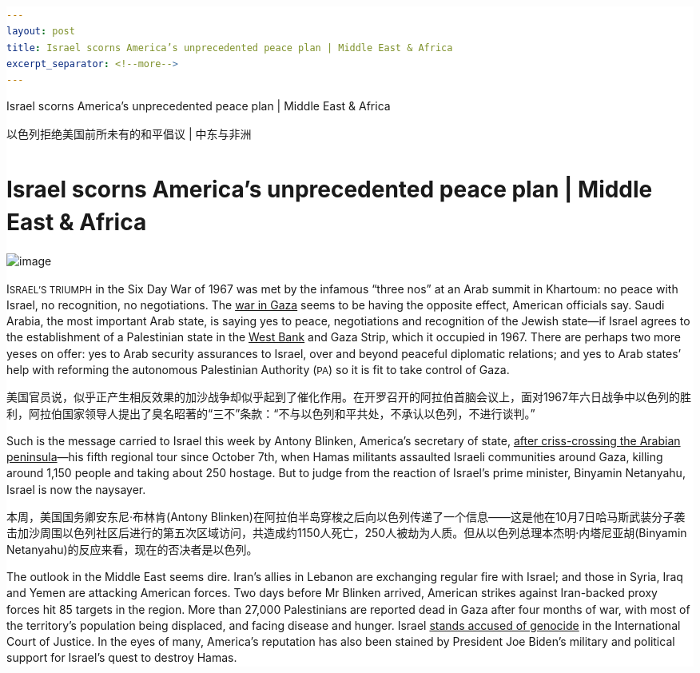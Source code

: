 ```yaml
---
layout: post
title: Israel scorns America’s unprecedented peace plan | Middle East & Africa
excerpt_separator: <!--more-->
---
```





Israel scorns America’s unprecedented peace plan | Middle East & Africa

以色列拒绝美国前所未有的和平倡议 | 中东与非洲


# Israel scorns America’s unprecedented peace plan | Middle East & Africa

![image](https://images.weserv.nl/?url=www.economist.com/img/b/1280/720/90/media-assets/image/20240210_MAP504.jpg)

<div></div><p><span>I</span><small>SRAEL’S TRIUMPH</small> in the Six Day War of 1967 was met by the infamous “three nos” at an Arab summit in Khartoum: no peace with Israel, no recognition, no negotiations. The <a href="https://www.economist.com/israel-hamas">war in Gaza</a> seems to be having the opposite effect, American officials say. Saudi Arabia, the most important Arab state, is saying yes to peace, negotiations and recognition of the Jewish state—if Israel agrees to the establishment of a Palestinian state in the <a href="https://www.economist.com/middle-east-and-africa/2023/12/07/israel-is-strangling-the-west-banks-economy">West Bank</a> and Gaza Strip, which it occupied in 1967. There are perhaps two more yeses on offer: yes to Arab security assurances to Israel, over and beyond peaceful diplomatic relations; and yes to Arab states’ help with reforming the autonomous Palestinian Authority (<small>PA</small>) so it is fit to take control of Gaza.</p>

美国官员说，似乎正产生相反效果的加沙战争却似乎起到了催化作用。在开罗召开的阿拉伯首脑会议上，面对1967年六日战争中以色列的胜利，阿拉伯国家领导人提出了臭名昭著的“三不”条款：“不与以色列和平共处，不承认以色列，不进行谈判。”


<p>Such is the message carried to Israel this week by Antony Blinken, America’s secretary of state, <a href="https://www.economist.com/middle-east-and-africa/2024/02/01/americas-shuttle-diplomacy-to-wind-down-the-war-in-gaza">after criss-crossing the Arabian peninsula</a>—his fifth regional tour since October 7th, when Hamas militants assaulted Israeli communities around Gaza, killing around 1,150 people and taking about 250 hostage. But to judge from the reaction of Israel’s prime minister, Binyamin Netanyahu, Israel is now the naysayer.</p>

本周，美国国务卿安东尼·布林肯(Antony Blinken)在阿拉伯半岛穿梭之后向以色列传递了一个信息——这是他在10月7日哈马斯武装分子袭击加沙周围以色列社区后进行的第五次区域访问，共造成约1150人死亡，250人被劫为人质。但从以色列总理本杰明·内塔尼亚胡(Binyamin Netanyahu)的反应来看，现在的否决者是以色列。




<div><div><div id="econ-1"></div></div></div><p>The outlook in the Middle East seems dire. Iran’s allies in Lebanon are exchanging regular fire with Israel; and those in Syria, Iraq and Yemen are attacking American forces. Two days before Mr Blinken arrived, American strikes against Iran-backed proxy forces hit 85 targets in the region. More than 27,000 Palestinians are reported dead in Gaza after four months of war, with most of the territory’s population being displaced, and facing disease and hunger. Israel <a href="https://www.economist.com/leaders/2024/01/18/charging-israel-with-genocide-makes-a-mockery-of-the-icj">stands accused of genocide</a> in the International Court of Justice. In the eyes of many, America’s reputation has also been stained by President Joe Biden’s military and political support for Israel’s quest to destroy Hamas.</p>
